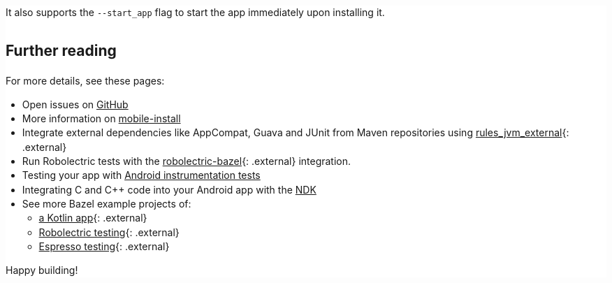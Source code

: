 It also supports the `--start_app` flag to start the app immediately upon
installing it.

## Further reading

For more details, see these pages:

* Open issues on [GitHub](https://github.com/bazelbuild/bazel/issues)
* More information on [mobile-install](/docs/mobile-install)
* Integrate external dependencies like AppCompat, Guava and JUnit from Maven
  repositories using [rules_jvm_external](https://github.com/bazelbuild/rules_jvm_external){: .external}
* Run Robolectric tests with the [robolectric-bazel](https://github.com/robolectric/robolectric-bazel){: .external}
  integration.
* Testing your app with [Android instrumentation tests](/docs/android-instrumentation-test)
* Integrating C and C++ code into your Android app with the [NDK](/docs/android-ndk)
* See more Bazel example projects of:
  * [a Kotlin app](https://github.com/bazelbuild/rules_jvm_external/tree/master/examples/android_kotlin_app){: .external}
  * [Robolectric testing](https://github.com/bazelbuild/rules_jvm_external/tree/master/examples/android_local_test){: .external}
  * [Espresso testing](https://github.com/bazelbuild/rules_jvm_external/tree/master/examples/android_instrumentation_test){: .external}

Happy building!
